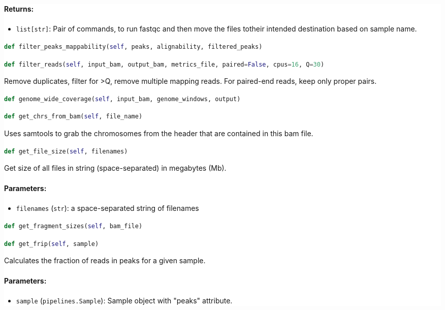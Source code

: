 
#### Returns:

- `list[str]`:  Pair of commands, to run fastqc and then move the files totheir intended destination based on sample name.




```python
def filter_peaks_mappability(self, peaks, alignability, filtered_peaks)
```



```python
def filter_reads(self, input_bam, output_bam, metrics_file, paired=False, cpus=16, Q=30)
```

Remove duplicates, filter for >Q, remove multiple mapping reads. For paired-end reads, keep only proper pairs.



```python
def genome_wide_coverage(self, input_bam, genome_windows, output)
```



```python
def get_chrs_from_bam(self, file_name)
```

Uses samtools to grab the chromosomes from the header that are contained in this bam file.



```python
def get_file_size(self, filenames)
```

Get size of all files in string (space-separated) in megabytes (Mb).
#### Parameters:

- `filenames` (`str`):  a space-separated string of filenames




```python
def get_fragment_sizes(self, bam_file)
```



```python
def get_frip(self, sample)
```

Calculates the fraction of reads in peaks for a given sample.
#### Parameters:

- `sample` (`pipelines.Sample`):  Sample object with "peaks" attribute.



